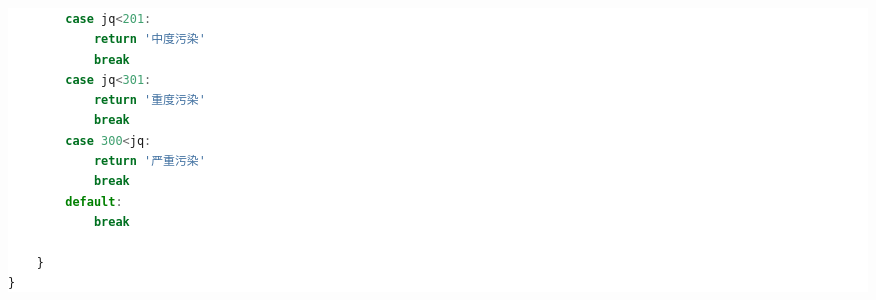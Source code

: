```js
        case jq<201:
            return '中度污染'
            break
        case jq<301:
            return '重度污染'
            break
        case 300<jq:
            return '严重污染'
            break
        default:
            break

    }
}

```
